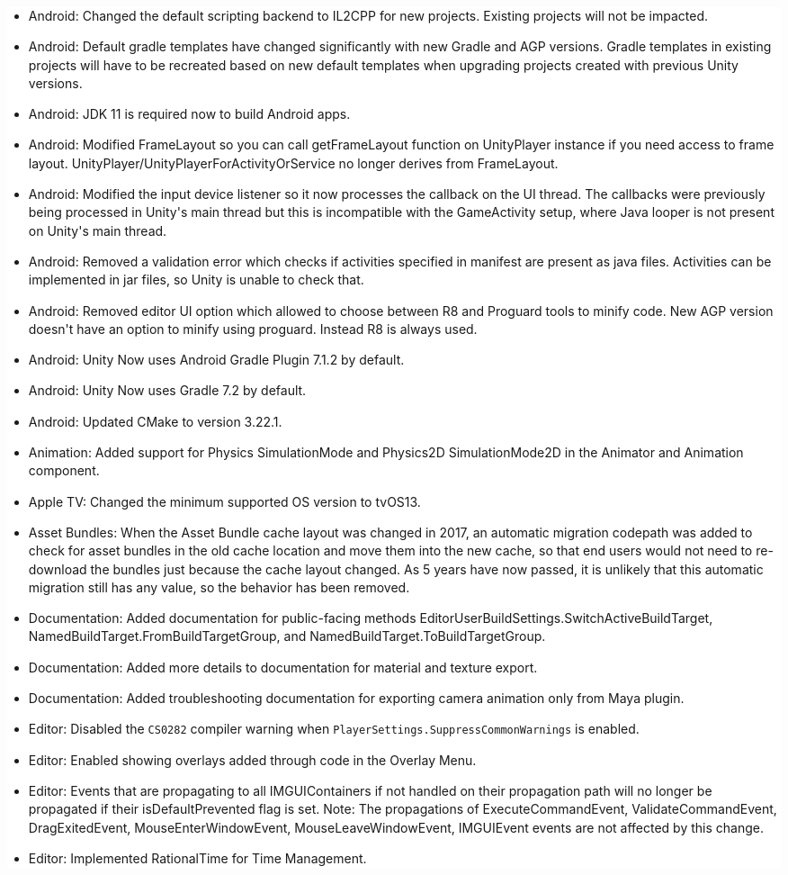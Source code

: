 *   Android: Changed the default scripting backend to IL2CPP for new projects. Existing projects will not be impacted.
    
*   Android: Default gradle templates have changed significantly with new Gradle and AGP versions. Gradle templates in existing projects will have to be recreated based on new default templates when upgrading projects created with previous Unity versions.
    
*   Android: JDK 11 is required now to build Android apps.
    
*   Android: Modified FrameLayout so you can call getFrameLayout function on UnityPlayer instance if you need access to frame layout. UnityPlayer/UnityPlayerForActivityOrService no longer derives from FrameLayout.
    
*   Android: Modified the input device listener so it now processes the callback on the UI thread. The callbacks were previously being processed in Unity's main thread but this is incompatible with the GameActivity setup, where Java looper is not present on Unity's main thread.
    
*   Android: Removed a validation error which checks if activities specified in manifest are present as java files. Activities can be implemented in jar files, so Unity is unable to check that.
    
*   Android: Removed editor UI option which allowed to choose between R8 and Proguard tools to minify code. New AGP version doesn't have an option to minify using proguard. Instead R8 is always used.
    
*   Android: Unity Now uses Android Gradle Plugin 7.1.2 by default.
    
*   Android: Unity Now uses Gradle 7.2 by default.
    
*   Android: Updated CMake to version 3.22.1.
    
*   Animation: Added support for Physics SimulationMode and Physics2D SimulationMode2D in the Animator and Animation component.
    
*   Apple TV: Changed the minimum supported OS version to tvOS13.
    
*   Asset Bundles: When the Asset Bundle cache layout was changed in 2017, an automatic migration codepath was added to check for asset bundles in the old cache location and move them into the new cache, so that end users would not need to re-download the bundles just because the cache layout changed. As 5 years have now passed, it is unlikely that this automatic migration still has any value, so the behavior has been removed.
    
*   Documentation: Added documentation for public-facing methods EditorUserBuildSettings.SwitchActiveBuildTarget, NamedBuildTarget.FromBuildTargetGroup, and NamedBuildTarget.ToBuildTargetGroup.
    
*   Documentation: Added more details to documentation for material and texture export.
    
*   Documentation: Added troubleshooting documentation for exporting camera animation only from Maya plugin.
    
*   Editor: Disabled the `CS0282` compiler warning when `PlayerSettings.SuppressCommonWarnings` is enabled.
    
*   Editor: Enabled showing overlays added through code in the Overlay Menu.
    
*   Editor: Events that are propagating to all IMGUIContainers if not handled on their propagation path will no longer be propagated if their isDefaultPrevented flag is set. Note: The propagations of ExecuteCommandEvent, ValidateCommandEvent, DragExitedEvent, MouseEnterWindowEvent, MouseLeaveWindowEvent, IMGUIEvent events are not affected by this change.
    
*   Editor: Implemented RationalTime for Time Management.
    